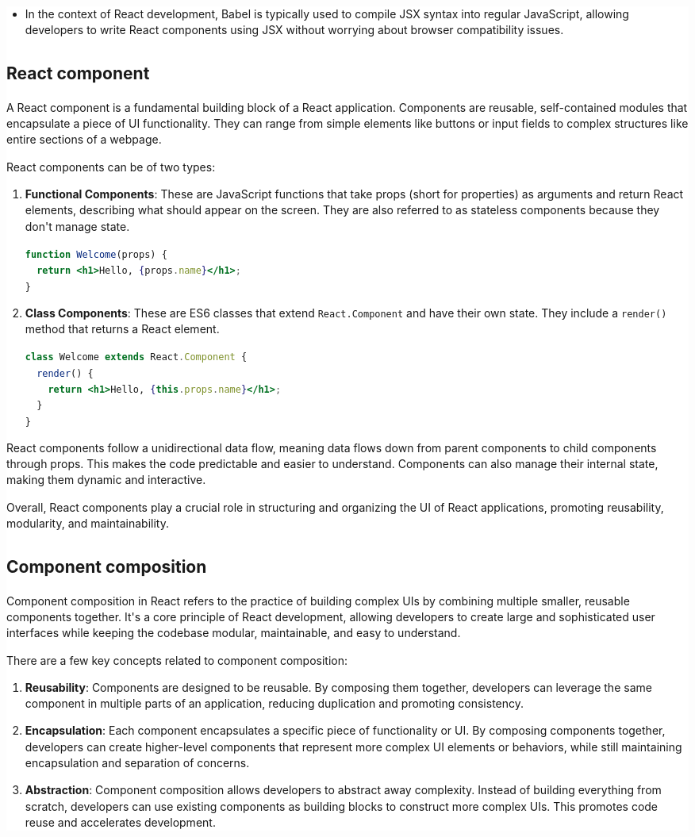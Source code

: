   - In the context of React development, Babel is typically used to compile JSX syntax into regular JavaScript, allowing developers to write React components using JSX without worrying about browser compatibility issues.

## React component 
A React component is a fundamental building block of a React application. Components are reusable, self-contained modules that encapsulate a piece of UI functionality. They can range from simple elements like buttons or input fields to complex structures like entire sections of a webpage.

React components can be of two types: 

1. **Functional Components**: These are JavaScript functions that take props (short for properties) as arguments and return React elements, describing what should appear on the screen. They are also referred to as stateless components because they don't manage state.

   ```jsx
   function Welcome(props) {
     return <h1>Hello, {props.name}</h1>;
   }
   ```

2. **Class Components**: These are ES6 classes that extend `React.Component` and have their own state. They include a `render()` method that returns a React element.

   ```jsx
   class Welcome extends React.Component {
     render() {
       return <h1>Hello, {this.props.name}</h1>;
     }
   }
   ```

React components follow a unidirectional data flow, meaning data flows down from parent components to child components through props. This makes the code predictable and easier to understand. Components can also manage their internal state, making them dynamic and interactive. 

Overall, React components play a crucial role in structuring and organizing the UI of React applications, promoting reusability, modularity, and maintainability.

## Component composition
Component composition in React refers to the practice of building complex UIs by combining multiple smaller, reusable components together. It's a core principle of React development, allowing developers to create large and sophisticated user interfaces while keeping the codebase modular, maintainable, and easy to understand.

There are a few key concepts related to component composition:

1. **Reusability**: Components are designed to be reusable. By composing them together, developers can leverage the same component in multiple parts of an application, reducing duplication and promoting consistency.

2. **Encapsulation**: Each component encapsulates a specific piece of functionality or UI. By composing components together, developers can create higher-level components that represent more complex UI elements or behaviors, while still maintaining encapsulation and separation of concerns.

3. **Abstraction**: Component composition allows developers to abstract away complexity. Instead of building everything from scratch, developers can use existing components as building blocks to construct more complex UIs. This promotes code reuse and accelerates development.
